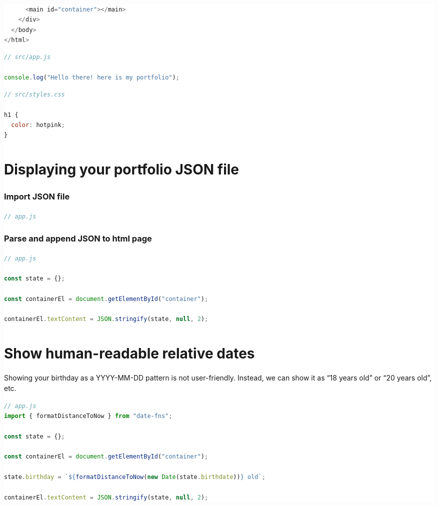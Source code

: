 ```js
      <main id="container"></main>
    </div>
  </body>
</html>
```

```js
// src/app.js

console.log("Hello there! here is my portfolio");
```

```js
// src/styles.css

h1 {
  color: hotpink;
}
```

# Displaying your portfolio JSON file

### Import JSON file

```js
// app.js
```

### Parse and append JSON to html page

```js
// app.js

const state = {};

const containerEl = document.getElementById("container");

containerEl.textContent = JSON.stringify(state, null, 2);
```

# Show human-readable relative dates

Showing your birthday as a YYYY-MM-DD pattern is not user-friendly.
Instead, we can show it as “18 years old” or “20 years old”, etc.

```js
// app.js
import { formatDistanceToNow } from "date-fns";

const state = {};

const containerEl = document.getElementById("container");

state.birthday = `${formatDistanceToNow(new Date(state.birthdate))} old`;

containerEl.textContent = JSON.stringify(state, null, 2);
```
